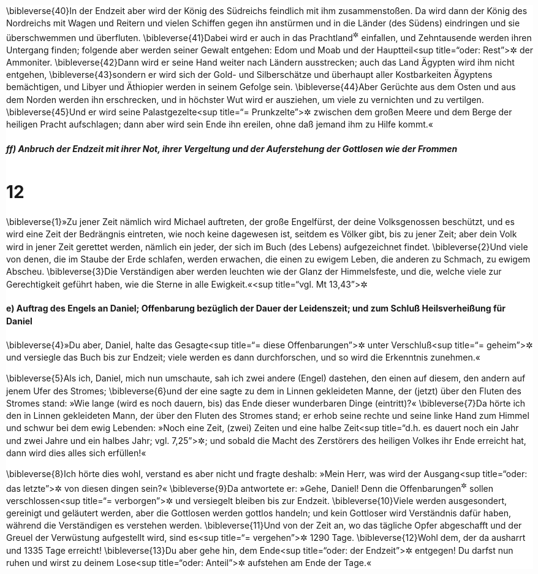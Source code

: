 \bibleverse{40}In der Endzeit aber wird der König des Südreichs feindlich mit ihm zusammenstoßen. Da wird dann der König des Nordreichs mit Wagen und Reitern und vielen Schiffen gegen ihn anstürmen und in die Länder (des Südens) eindringen und sie überschwemmen und überfluten.
\bibleverse{41}Dabei wird er auch in das Prachtland<sup title=“V.16”>&#x2732;</sup> einfallen, und Zehntausende werden ihren Untergang finden; folgende aber werden seiner Gewalt entgehen: Edom und Moab und der Hauptteil<sup title=“oder: Rest”>&#x2732;</sup> der Ammoniter.
\bibleverse{42}Dann wird er seine Hand weiter nach Ländern ausstrecken; auch das Land Ägypten wird ihm nicht entgehen,
\bibleverse{43}sondern er wird sich der Gold- und Silberschätze und überhaupt aller Kostbarkeiten Ägyptens bemächtigen, und Libyer und Äthiopier werden in seinem Gefolge sein.
\bibleverse{44}Aber Gerüchte aus dem Osten und aus dem Norden werden ihn erschrecken, und in höchster Wut wird er ausziehen, um viele zu vernichten und zu vertilgen.
\bibleverse{45}Und er wird seine Palastgezelte<sup title=“= Prunkzelte”>&#x2732;</sup> zwischen dem großen Meere und dem Berge der heiligen Pracht aufschlagen; dann aber wird sein Ende ihn ereilen, ohne daß jemand ihm zu Hilfe kommt.«

##### ff) Anbruch der Endzeit mit ihrer Not, ihrer Vergeltung und der Auferstehung der Gottlosen wie der Frommen

# 12
\bibleverse{1}»Zu jener Zeit nämlich wird Michael auftreten, der große Engelfürst, der deine Volksgenossen beschützt, und es wird eine Zeit der Bedrängnis eintreten, wie noch keine dagewesen ist, seitdem es Völker gibt, bis zu jener Zeit; aber dein Volk wird in jener Zeit gerettet werden, nämlich ein jeder, der sich im Buch (des Lebens) aufgezeichnet findet.
\bibleverse{2}Und viele von denen, die im Staube der Erde schlafen, werden erwachen, die einen zu ewigem Leben, die anderen zu Schmach, zu ewigem Abscheu.
\bibleverse{3}Die Verständigen aber werden leuchten wie der Glanz der Himmelsfeste, und die, welche viele zur Gerechtigkeit geführt haben, wie die Sterne in alle Ewigkeit.«<sup title=“vgl. Mt 13,43”>&#x2732;</sup>

#### e) Auftrag des Engels an Daniel; Offenbarung bezüglich der Dauer der Leidenszeit; und zum Schluß Heilsverheißung für Daniel

\bibleverse{4}»Du aber, Daniel, halte das Gesagte<sup title=“= diese Offenbarungen”>&#x2732;</sup> unter Verschluß<sup title=“= geheim”>&#x2732;</sup> und versiegle das Buch bis zur Endzeit; viele werden es dann durchforschen, und so wird die Erkenntnis zunehmen.«

\bibleverse{5}Als ich, Daniel, mich nun umschaute, sah ich zwei andere (Engel) dastehen, den einen auf diesem, den andern auf jenem Ufer des Stromes;
\bibleverse{6}und der eine sagte zu dem in Linnen gekleideten Manne, der (jetzt) über den Fluten des Stromes stand: »Wie lange (wird es noch dauern, bis) das Ende dieser wunderbaren Dinge (eintritt)?«
\bibleverse{7}Da hörte ich den in Linnen gekleideten Mann, der über den Fluten des Stromes stand; er erhob seine rechte und seine linke Hand zum Himmel und schwur bei dem ewig Lebenden: »Noch eine Zeit, (zwei) Zeiten und eine halbe Zeit<sup title=“d.h. es dauert noch ein Jahr und zwei Jahre und ein halbes Jahr; vgl. 7,25”>&#x2732;</sup>; und sobald die Macht des Zerstörers des heiligen Volkes ihr Ende erreicht hat, dann wird dies alles sich erfüllen!«

\bibleverse{8}Ich hörte dies wohl, verstand es aber nicht und fragte deshalb: »Mein Herr, was wird der Ausgang<sup title=“oder: das letzte”>&#x2732;</sup> von diesen dingen sein?«
\bibleverse{9}Da antwortete er: »Gehe, Daniel! Denn die Offenbarungen<sup title=“V.4”>&#x2732;</sup> sollen verschlossen<sup title=“= verborgen”>&#x2732;</sup> und versiegelt bleiben bis zur Endzeit.
\bibleverse{10}Viele werden ausgesondert, gereinigt und geläutert werden, aber die Gottlosen werden gottlos handeln; und kein Gottloser wird Verständnis dafür haben, während die Verständigen es verstehen werden.
\bibleverse{11}Und von der Zeit an, wo das tägliche Opfer abgeschafft und der Greuel der Verwüstung aufgestellt wird, sind es<sup title=“= vergehen”>&#x2732;</sup> 1290 Tage.
\bibleverse{12}Wohl dem, der da ausharrt und 1335 Tage erreicht!
\bibleverse{13}Du aber gehe hin, dem Ende<sup title=“oder: der Endzeit”>&#x2732;</sup> entgegen! Du darfst nun ruhen und wirst zu deinem Lose<sup title=“oder: Anteil”>&#x2732;</sup> aufstehen am Ende der Tage.«